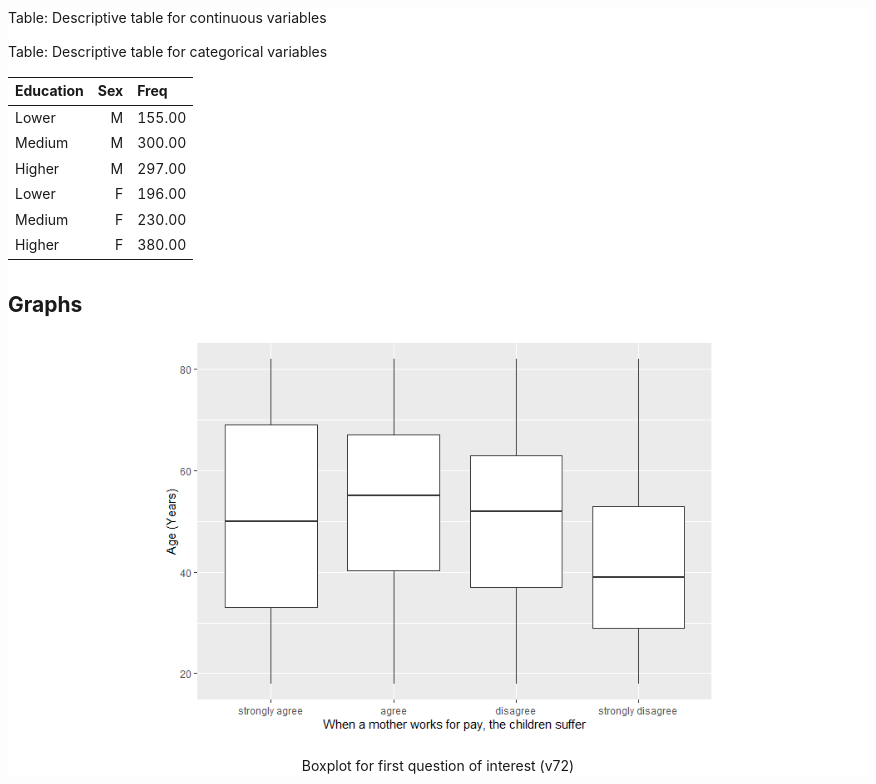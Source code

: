 Table: Descriptive table for continuous variables


Table: Descriptive table for categorical variables

|Education | Sex|  Freq |
|:---------|---:|:------|
|Lower     |   M|155.00 |
|Medium    |   M|300.00 |
|Higher    |   M|297.00 |
|Lower     |   F|196.00 |
|Medium    |   F|230.00 |
|Higher    |   F|380.00 |


## Graphs

<div class="figure" style="text-align: center">
<img src="Report-for-country-Iceland_files/figure-html/plot_v72-1.png" alt="Boxplot for first question of interest (v72)" width="65%" />
<p class="caption">Boxplot for first question of interest (v72)</p>
</div>

<div class="figure" style="text-align: center">